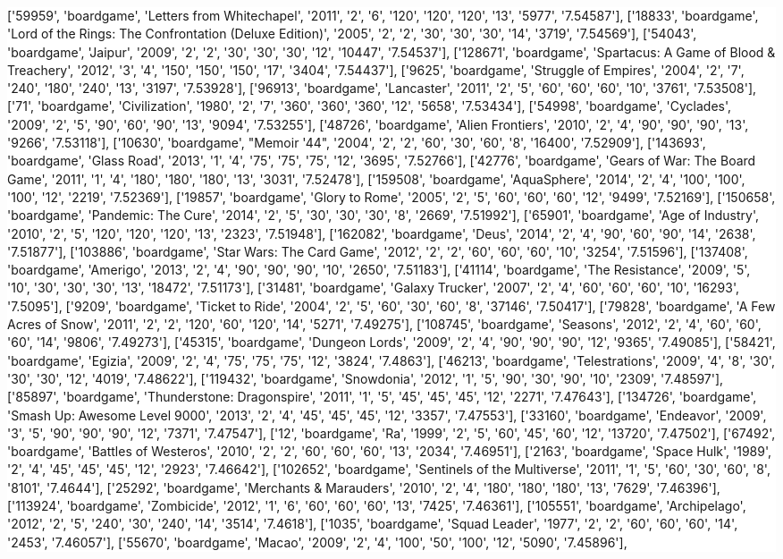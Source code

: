 ['59959', 'boardgame', 'Letters from Whitechapel', '2011', '2', '6', '120', '120', '120', '13', '5977', '7.54587'],
['18833', 'boardgame', 'Lord of the Rings: The Confrontation (Deluxe Edition)', '2005', '2', '2', '30', '30', '30', '14', '3719', '7.54569'],
['54043', 'boardgame', 'Jaipur', '2009', '2', '2', '30', '30', '30', '12', '10447', '7.54537'],
['128671', 'boardgame', 'Spartacus: A Game of Blood & Treachery', '2012', '3', '4', '150', '150', '150', '17', '3404', '7.54437'],
['9625', 'boardgame', 'Struggle of Empires', '2004', '2', '7', '240', '180', '240', '13', '3197', '7.53928'],
['96913', 'boardgame', 'Lancaster', '2011', '2', '5', '60', '60', '60', '10', '3761', '7.53508'],
['71', 'boardgame', 'Civilization', '1980', '2', '7', '360', '360', '360', '12', '5658', '7.53434'],
['54998', 'boardgame', 'Cyclades', '2009', '2', '5', '90', '60', '90', '13', '9094', '7.53255'],
['48726', 'boardgame', 'Alien Frontiers', '2010', '2', '4', '90', '90', '90', '13', '9266', '7.53118'],
['10630', 'boardgame', "Memoir '44", '2004', '2', '2', '60', '30', '60', '8', '16400', '7.52909'],
['143693', 'boardgame', 'Glass Road', '2013', '1', '4', '75', '75', '75', '12', '3695', '7.52766'],
['42776', 'boardgame', 'Gears of War: The Board Game', '2011', '1', '4', '180', '180', '180', '13', '3031', '7.52478'],
['159508', 'boardgame', 'AquaSphere', '2014', '2', '4', '100', '100', '100', '12', '2219', '7.52369'],
['19857', 'boardgame', 'Glory to Rome', '2005', '2', '5', '60', '60', '60', '12', '9499', '7.52169'],
['150658', 'boardgame', 'Pandemic: The Cure', '2014', '2', '5', '30', '30', '30', '8', '2669', '7.51992'],
['65901', 'boardgame', 'Age of Industry', '2010', '2', '5', '120', '120', '120', '13', '2323', '7.51948'],
['162082', 'boardgame', 'Deus', '2014', '2', '4', '90', '60', '90', '14', '2638', '7.51877'],
['103886', 'boardgame', 'Star Wars: The Card Game', '2012', '2', '2', '60', '60', '60', '10', '3254', '7.51596'],
['137408', 'boardgame', 'Amerigo', '2013', '2', '4', '90', '90', '90', '10', '2650', '7.51183'],
['41114', 'boardgame', 'The Resistance', '2009', '5', '10', '30', '30', '30', '13', '18472', '7.51173'],
['31481', 'boardgame', 'Galaxy Trucker', '2007', '2', '4', '60', '60', '60', '10', '16293', '7.5095'],
['9209', 'boardgame', 'Ticket to Ride', '2004', '2', '5', '60', '30', '60', '8', '37146', '7.50417'],
['79828', 'boardgame', 'A Few Acres of Snow', '2011', '2', '2', '120', '60', '120', '14', '5271', '7.49275'],
['108745', 'boardgame', 'Seasons', '2012', '2', '4', '60', '60', '60', '14', '9806', '7.49273'],
['45315', 'boardgame', 'Dungeon Lords', '2009', '2', '4', '90', '90', '90', '12', '9365', '7.49085'],
['58421', 'boardgame', 'Egizia', '2009', '2', '4', '75', '75', '75', '12', '3824', '7.4863'],
['46213', 'boardgame', 'Telestrations', '2009', '4', '8', '30', '30', '30', '12', '4019', '7.48622'],
['119432', 'boardgame', 'Snowdonia', '2012', '1', '5', '90', '30', '90', '10', '2309', '7.48597'],
['85897', 'boardgame', 'Thunderstone: Dragonspire', '2011', '1', '5', '45', '45', '45', '12', '2271', '7.47643'],
['134726', 'boardgame', 'Smash Up: Awesome Level 9000', '2013', '2', '4', '45', '45', '45', '12', '3357', '7.47553'],
['33160', 'boardgame', 'Endeavor', '2009', '3', '5', '90', '90', '90', '12', '7371', '7.47547'],
['12', 'boardgame', 'Ra', '1999', '2', '5', '60', '45', '60', '12', '13720', '7.47502'],
['67492', 'boardgame', 'Battles of Westeros', '2010', '2', '2', '60', '60', '60', '13', '2034', '7.46951'],
['2163', 'boardgame', 'Space Hulk', '1989', '2', '4', '45', '45', '45', '12', '2923', '7.46642'],
['102652', 'boardgame', 'Sentinels of the Multiverse', '2011', '1', '5', '60', '30', '60', '8', '8101', '7.4644'],
['25292', 'boardgame', 'Merchants & Marauders', '2010', '2', '4', '180', '180', '180', '13', '7629', '7.46396'],
['113924', 'boardgame', 'Zombicide', '2012', '1', '6', '60', '60', '60', '13', '7425', '7.46361'],
['105551', 'boardgame', 'Archipelago', '2012', '2', '5', '240', '30', '240', '14', '3514', '7.4618'],
['1035', 'boardgame', 'Squad Leader', '1977', '2', '2', '60', '60', '60', '14', '2453', '7.46057'],
['55670', 'boardgame', 'Macao', '2009', '2', '4', '100', '50', '100', '12', '5090', '7.45896'],